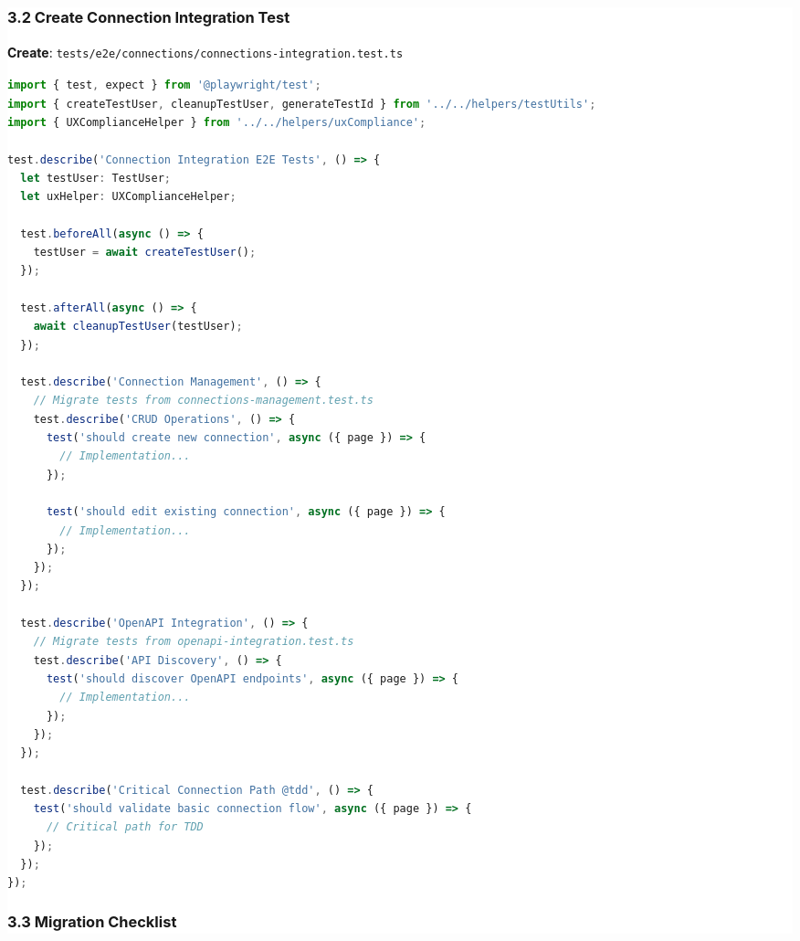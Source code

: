 ### 3.2 Create Connection Integration Test

**Create**: `tests/e2e/connections/connections-integration.test.ts`

```typescript
import { test, expect } from '@playwright/test';
import { createTestUser, cleanupTestUser, generateTestId } from '../../helpers/testUtils';
import { UXComplianceHelper } from '../../helpers/uxCompliance';

test.describe('Connection Integration E2E Tests', () => {
  let testUser: TestUser;
  let uxHelper: UXComplianceHelper;

  test.beforeAll(async () => {
    testUser = await createTestUser();
  });

  test.afterAll(async () => {
    await cleanupTestUser(testUser);
  });

  test.describe('Connection Management', () => {
    // Migrate tests from connections-management.test.ts
    test.describe('CRUD Operations', () => {
      test('should create new connection', async ({ page }) => {
        // Implementation...
      });
      
      test('should edit existing connection', async ({ page }) => {
        // Implementation...
      });
    });
  });

  test.describe('OpenAPI Integration', () => {
    // Migrate tests from openapi-integration.test.ts
    test.describe('API Discovery', () => {
      test('should discover OpenAPI endpoints', async ({ page }) => {
        // Implementation...
      });
    });
  });

  test.describe('Critical Connection Path @tdd', () => {
    test('should validate basic connection flow', async ({ page }) => {
      // Critical path for TDD
    });
  });
});
```

### 3.3 Migration Checklist

